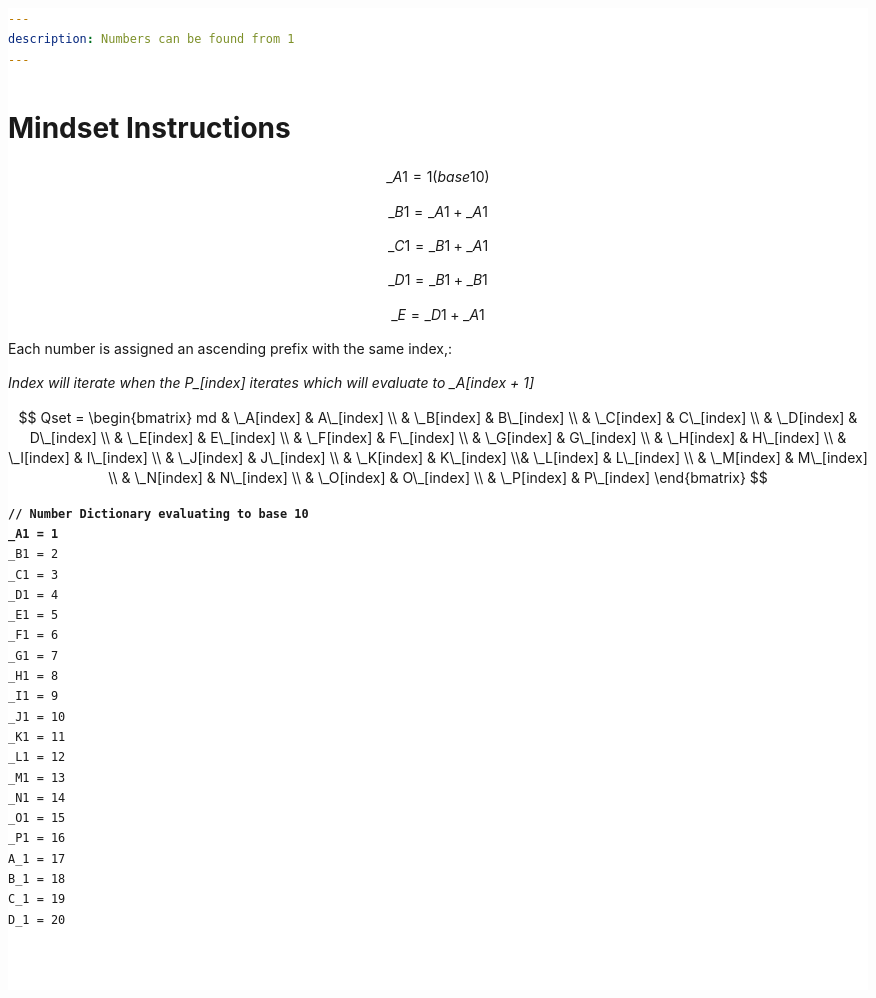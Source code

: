 ```yaml
---
description: Numbers can be found from 1
---
```


# Mindset Instructions

$$
\_A1 = 1(base10)
$$

$$
\_B1 = \_A1 + \_A1
$$

$$
\_C1 = \_B1 + \_A1
$$

$$
\_D1 = \_B1 + \_B1
$$

$$
\_E = \_D1 + \_A1
$$

Each number is assigned an ascending prefix with the same index,:



&#x20;   _Index will iterate when the P\_\[index] iterates which will evaluate to \_A\[index + 1]_

$$
Qset = \begin{bmatrix} 	md &  \_A[index] & A\_[index] \\ & \_B[index] & B\_[index] \\ & \_C[index] & C\_[index] \\ & \_D[index] & D\_[index] \\ & \_E[index] & E\_[index] \\ & \_F[index] & F\_[index] \\ & \_G[index] & G\_[index] \\ & \_H[index] & H\_[index] \\ & \_I[index] & I\_[index] \\ & \_J[index] & J\_[index] \\ & \_K[index] & K\_[index] \\& \_L[index] & L\_[index] \\ & \_M[index] & M\_[index] \\ & \_N[index] & N\_[index] \\ & \_O[index] & O\_[index] \\ & \_P[index] & P\_[index] \end{bmatrix}
$$







<pre><code><strong>// Number Dictionary evaluating to base 10
</strong><strong>_A1 = 1
</strong>_B1 = 2
_C1 = 3
_D1 = 4
_E1 = 5
_F1 = 6
_G1 = 7
_H1 = 8
_I1 = 9
_J1 = 10
_K1 = 11
_L1 = 12
_M1 = 13
_N1 = 14
_O1 = 15
_P1 = 16
A_1 = 17
B_1 = 18
C_1 = 19
D_1 = 20